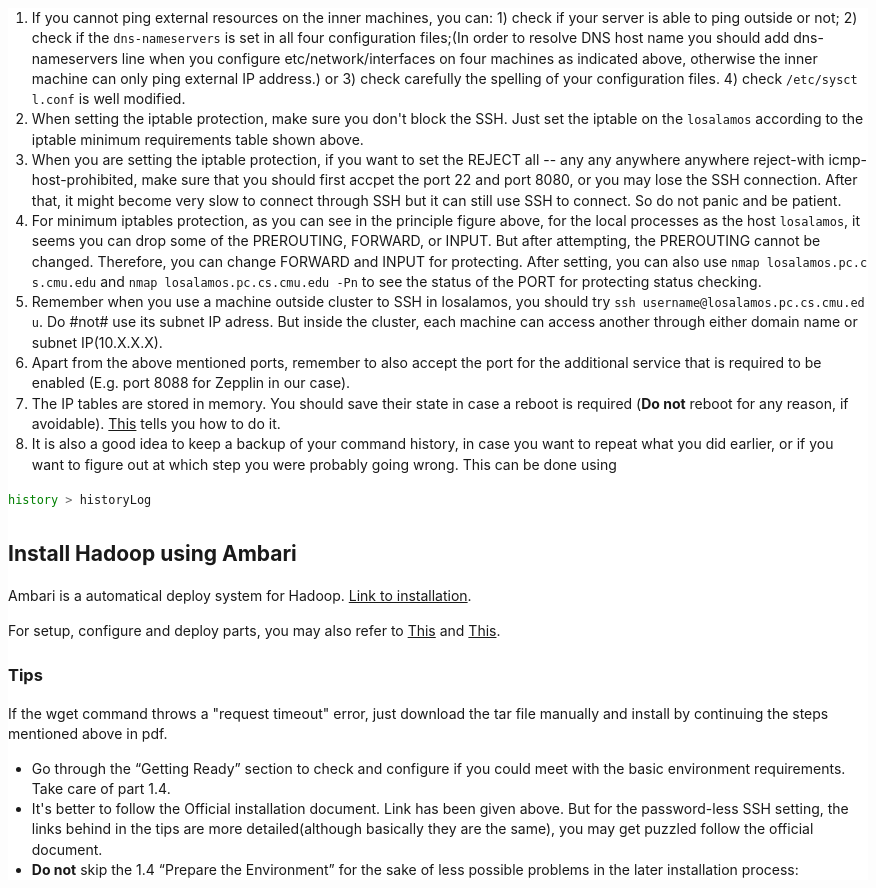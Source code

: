 1. If you cannot ping external resources on the inner machines, you can: 1) check if your server is able to ping outside or not; 2) check if the `dns-nameservers` is set in all four configuration files;(In order to resolve DNS host name you should add dns-nameservers line when you configure etc/network/interfaces on four machines as indicated above, otherwise the inner machine can only ping external IP address.) or 3) check carefully the spelling of your configuration files. 4) check `/etc/sysctl.conf` is well modified.
2. When setting the iptable protection, make sure you don't block the SSH. Just set the iptable on the `losalamos` according to the iptable minimum requirements table shown above.
3. When you are setting the iptable protection, if you want to set the REJECT all -- any any anywhere anywhere reject-with icmp-host-prohibited, make sure that you should first accpet the port 22 and port 8080, or you may lose the SSH connection. After that, it might become very slow to connect through SSH but it can still use SSH to connect. So do not panic and be patient.
4. For minimum iptables protection, as you can see in the principle figure above, for the local processes as the host `losalamos`, it seems you can drop some of the PREROUTING, FORWARD, or INPUT. But after attempting, the PREROUTING cannot be changed. Therefore, you can change FORWARD and INPUT for protecting.  After setting, you can also use `nmap losalamos.pc.cs.cmu.edu` and  `nmap losalamos.pc.cs.cmu.edu -Pn` to see the status of the PORT for protecting status checking.
5. Remember when you use a machine outside cluster to SSH in losalamos, you should try `ssh username@losalamos.pc.cs.cmu.edu`. Do #not# use its subnet IP adress. But inside the cluster, each machine can access another through either domain name or subnet IP(10.X.X.X).
6. Apart from the above mentioned ports, remember to also accept the port for the additional service that is required to be enabled (E.g. port 8088 for Zepplin in our case).
7. The IP tables are stored in memory. You should save their state in case a reboot is required (**Do not** reboot for any reason, if avoidable). [This](http://www.cyberciti.biz/faq/how-do-i-save-iptables-rules-or-settings/) tells you how to do it.
8. It is also a good idea to keep a backup of your command history, in case you want to repeat what you did earlier, or if you want to figure out at which step you were probably going wrong. This can be done using
```bash
history > historyLog
```

## <a name="install-hadoop">Install Hadoop using Ambari</a>

Ambari is a automatical deploy system for Hadoop. [Link to installation]( http://docs.hortonworks.com/HDPDocuments/Ambari-2.2.0.0/bk_Installing_HDP_AMB/bk_Installing_HDP_AMB-20151221.pdf).

For setup, configure and deploy parts, you may also refer to [This](http://blog.phaisarn.com/node/1391) and [This](https://hadoopjournal.wordpress.com/2015/08/09/hortonworks-hadoop-installation-using-apache-ambari-on-centos6/).

### Tips
If the wget command throws a "request timeout" error, just download the tar file manually and install by continuing the steps mentioned above in pdf.

* Go through the “Getting Ready” section to check and configure if you could meet with the basic environment requirements. Take care of part 1.4.
* It's better to follow the Official installation document. Link has been given above. But for the password-less SSH setting, the links behind in the tips are more detailed(although basically they are the same), you may get puzzled follow the official document.
* **Do not** skip the 1.4 “Prepare the Environment” for the sake of less possible problems in the later installation process:
